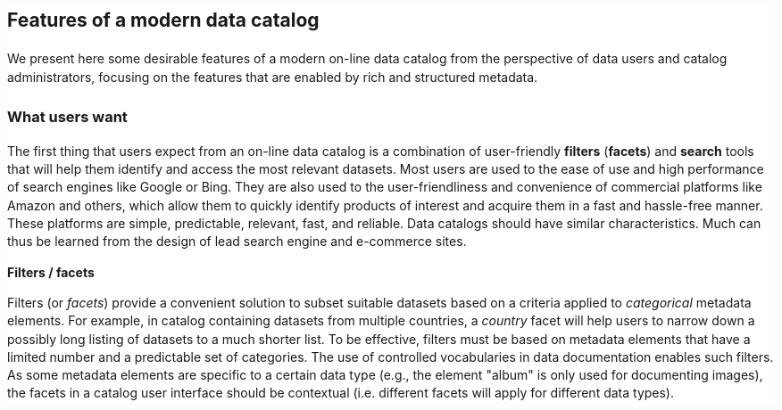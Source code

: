 
## Features of a modern data catalog 

We present here some desirable features of a modern on-line data catalog from the perspective of data users and catalog administrators, focusing on the features that are enabled by rich and structured metadata.

### What users want 

The first thing that users expect from an on-line data catalog is a combination of user-friendly **filters** (**facets**) and **search** tools that will help them identify and access the most relevant datasets. Most users are used to the ease of use and high performance of search engines like Google or Bing. They are also used to the user-friendliness and convenience of commercial platforms like Amazon and others, which allow them to quickly identify products of interest and acquire them in a fast and hassle-free manner. These platforms are simple, predictable, relevant, fast, and reliable. Data catalogs should have similar characteristics. Much can thus be learned from the design of lead search engine and e-commerce sites.

**Filters / facets**

Filters (or *facets*) provide a convenient solution to subset suitable datasets based on a criteria applied to *categorical* metadata elements. For example, in catalog containing datasets from multiple countries, a *country* facet will help users to narrow down a possibly long listing of datasets to a much shorter list. To be effective, filters must be based on metadata elements that have a limited number and a predictable set of categories. The use of controlled vocabularies in data documentation enables such filters. As some metadata elements are specific to a certain data type (e.g., the element "album" is only used for documenting images), the facets in a catalog user interface should be contextual (i.e. different facets will apply for different data types).

<center>